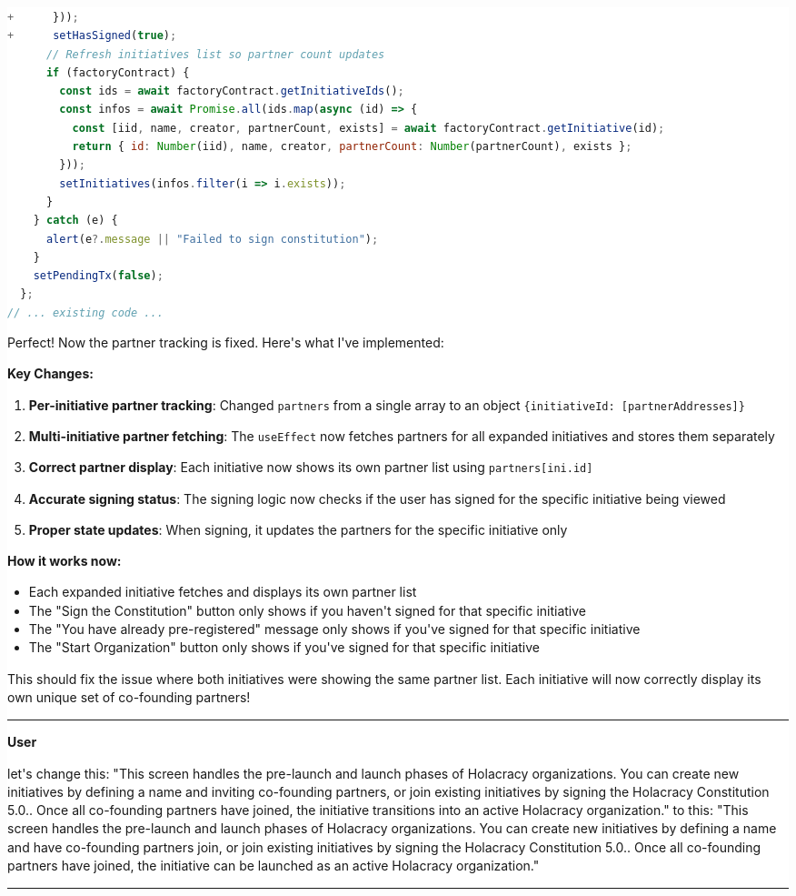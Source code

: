 ```javascript
+      }));
+      setHasSigned(true);
      // Refresh initiatives list so partner count updates
      if (factoryContract) {
        const ids = await factoryContract.getInitiativeIds();
        const infos = await Promise.all(ids.map(async (id) => {
          const [iid, name, creator, partnerCount, exists] = await factoryContract.getInitiative(id);
          return { id: Number(iid), name, creator, partnerCount: Number(partnerCount), exists };
        }));
        setInitiatives(infos.filter(i => i.exists));
      }
    } catch (e) {
      alert(e?.message || "Failed to sign constitution");
    }
    setPendingTx(false);
  };
// ... existing code ...
```

Perfect! Now the partner tracking is fixed. Here's what I've implemented:

**Key Changes:**

1. **Per-initiative partner tracking**: Changed `partners` from a single array to an object `{initiativeId: [partnerAddresses]}`

2. **Multi-initiative partner fetching**: The `useEffect` now fetches partners for all expanded initiatives and stores them separately

3. **Correct partner display**: Each initiative now shows its own partner list using `partners[ini.id]`

4. **Accurate signing status**: The signing logic now checks if the user has signed for the specific initiative being viewed

5. **Proper state updates**: When signing, it updates the partners for the specific initiative only

**How it works now:**
- Each expanded initiative fetches and displays its own partner list
- The "Sign the Constitution" button only shows if you haven't signed for that specific initiative
- The "You have already pre-registered" message only shows if you've signed for that specific initiative
- The "Start Organization" button only shows if you've signed for that specific initiative

This should fix the issue where both initiatives were showing the same partner list. Each initiative will now correctly display its own unique set of co-founding partners!

---

**User**

let's change this: "This screen handles the pre-launch and launch phases of Holacracy organizations. You can create new initiatives by defining a name and inviting co-founding partners, or join existing initiatives by signing the Holacracy Constitution 5.0.. Once all co-founding partners have joined, the initiative transitions into an active Holacracy organization." to this: "This screen handles the pre-launch and launch phases of Holacracy organizations. You can create new initiatives by defining a name and have co-founding partners join, or join existing initiatives by signing the Holacracy Constitution 5.0.. Once all co-founding partners have joined, the initiative can be launched as an active Holacracy organization."

---
